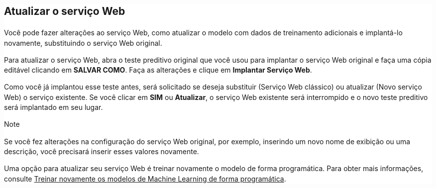 

## <a name="update-the-web-service"></a>Atualizar o serviço Web
Você pode fazer alterações ao serviço Web, como atualizar o modelo com dados de treinamento adicionais e implantá-lo novamente, substituindo o serviço Web original.

Para atualizar o serviço Web, abra o teste preditivo original que você usou para implantar o serviço Web original e faça uma cópia editável clicando em **SALVAR COMO**. Faça as alterações e clique em **Implantar Serviço Web**.

Como você já implantou esse teste antes, será solicitado se deseja substituir (Serviço Web clássico) ou atualizar (Novo serviço Web) o serviço existente. Se você clicar em **SIM** ou **Atualizar**, o serviço Web existente será interrompido e o novo teste preditivo será implantado em seu lugar.

> [!NOTE]
> Se você fez alterações na configuração do serviço Web original, por exemplo, inserindo um novo nome de exibição ou uma descrição, você precisará inserir esses valores novamente.
> 
> 

Uma opção para atualizar seu serviço Web é treinar novamente o modelo de forma programática. Para obter mais informações, consulte [Treinar novamente os modelos de Machine Learning de forma programática](retrain-models-programmatically.md).


[Criar um teste de treinamento]: #create-a-training-experiment
[Convertê-lo em um teste preditivo]: #convert-the-training-experiment-to-a-predictive-experiment
[Implantá-lo como um serviço Web]: #deploy-it-as-a-web-service
[novo]: #deploy-the-predictive-experiment-as-a-new-Web-service
[clássico]: #deploy-the-predictive-experiment-as-a-new-Web-service
[Access]: #access-the-Web-service
[Manage]: #manage-the-Web-service-in-the-azure-management-portal
[Update]: #update-the-Web-service

